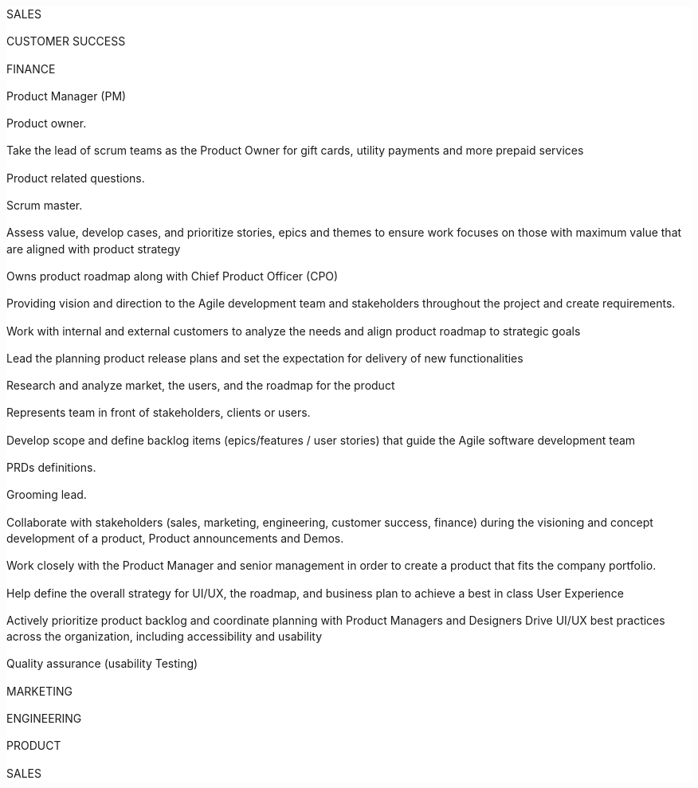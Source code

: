 SALES

CUSTOMER SUCCESS

FINANCE

Product Manager (PM)

Product owner.

Take the lead of scrum teams as the Product Owner for gift cards, utility payments and more prepaid services

Product related questions.

Scrum master.

Assess value, develop cases, and prioritize stories, epics and themes to ensure work focuses on those with maximum value that are aligned with product strategy

Owns product roadmap along with Chief Product Officer (CPO)

Providing vision and direction to the Agile development team and stakeholders throughout the project and create requirements.

Work with internal and external customers to analyze the needs and align product roadmap to strategic goals

Lead the planning product release plans and set the expectation for delivery of new functionalities

Research and analyze market, the users, and the roadmap for the product

Represents team in front of stakeholders, clients or users.

Develop scope and define backlog items (epics/features / user stories) that guide the Agile software development team

PRDs definitions.

Grooming lead.

Collaborate with stakeholders (sales, marketing, engineering, customer success, finance) during the visioning and concept development of a product, Product announcements and Demos.

Work closely with the Product Manager and senior management in order to create a product that fits the company portfolio.

Help define the overall strategy for UI/UX, the roadmap, and business plan to achieve a best in class User Experience

Actively prioritize product backlog and coordinate planning with Product Managers and Designers Drive UI/UX best practices across the organization, including accessibility and usability

Quality assurance (usability Testing)

MARKETING

ENGINEERING

PRODUCT

SALES
